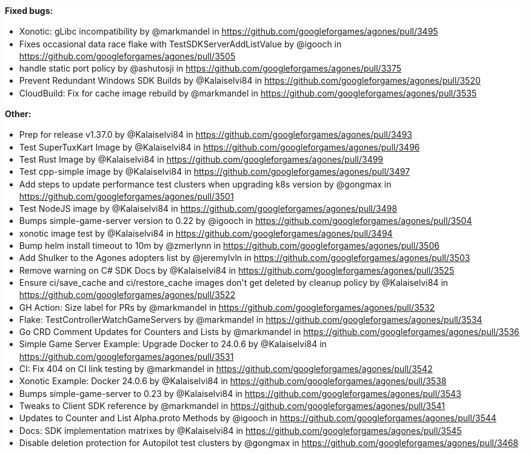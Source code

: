 **Fixed bugs:**
- Xonotic: gLibc incompatibility by @markmandel in https://github.com/googleforgames/agones/pull/3495
- Fixes occasional data race flake with TestSDKServerAddListValue by @igooch in https://github.com/googleforgames/agones/pull/3505
- handle static port policy by @ashutosji in https://github.com/googleforgames/agones/pull/3375
- Prevent Redundant Windows SDK Builds by @Kalaiselvi84 in https://github.com/googleforgames/agones/pull/3520
- CloudBuild: Fix for cache image rebuild by @markmandel in https://github.com/googleforgames/agones/pull/3535

**Other:**
- Prep for release v1.37.0 by @Kalaiselvi84 in https://github.com/googleforgames/agones/pull/3493
- Test SuperTuxKart Image by @Kalaiselvi84 in https://github.com/googleforgames/agones/pull/3496
- Test Rust Image by @Kalaiselvi84 in https://github.com/googleforgames/agones/pull/3499
- Test cpp-simple image by @Kalaiselvi84 in https://github.com/googleforgames/agones/pull/3497
- Add steps to update performance test clusters when upgrading k8s version by @gongmax in https://github.com/googleforgames/agones/pull/3501
- Test NodeJS image by @Kalaiselvi84 in https://github.com/googleforgames/agones/pull/3498
- Bumps simple-game-server version to 0.22 by @igooch in https://github.com/googleforgames/agones/pull/3504
- xonotic image test by @Kalaiselvi84 in https://github.com/googleforgames/agones/pull/3494
- Bump helm install timeout to 10m by @zmerlynn in https://github.com/googleforgames/agones/pull/3506
- Add Shulker to the Agones adopters list by @jeremylvln in https://github.com/googleforgames/agones/pull/3503
- Remove warning on C# SDK Docs by @Kalaiselvi84 in https://github.com/googleforgames/agones/pull/3525
- Ensure ci/save_cache and ci/restore_cache images don't get deleted by cleanup policy by @Kalaiselvi84 in https://github.com/googleforgames/agones/pull/3522
- GH Action: Size label for PRs by @markmandel in https://github.com/googleforgames/agones/pull/3532
- Flake: TestControllerWatchGameServers by @markmandel in https://github.com/googleforgames/agones/pull/3534
- Go CRD Comment Updates for Counters and Lists by @markmandel in https://github.com/googleforgames/agones/pull/3536
- Simple Game Server Example: Upgrade Docker to 24.0.6 by @Kalaiselvi84 in https://github.com/googleforgames/agones/pull/3531
- CI: Fix 404 on CI link testing by @markmandel in https://github.com/googleforgames/agones/pull/3542
- Xonotic Example: Docker 24.0.6 by @Kalaiselvi84 in https://github.com/googleforgames/agones/pull/3538
- Bumps simple-game-server to 0.23 by @Kalaiselvi84 in https://github.com/googleforgames/agones/pull/3543
- Tweaks to Client SDK reference by @markmandel in https://github.com/googleforgames/agones/pull/3541
- Updates to Counter and List Alpha.proto Methods by @igooch in https://github.com/googleforgames/agones/pull/3544
- Docs: SDK implementation matrixes by @Kalaiselvi84 in https://github.com/googleforgames/agones/pull/3545
- Disable deletion protection for Autopilot test clusters by @gongmax in https://github.com/googleforgames/agones/pull/3468

